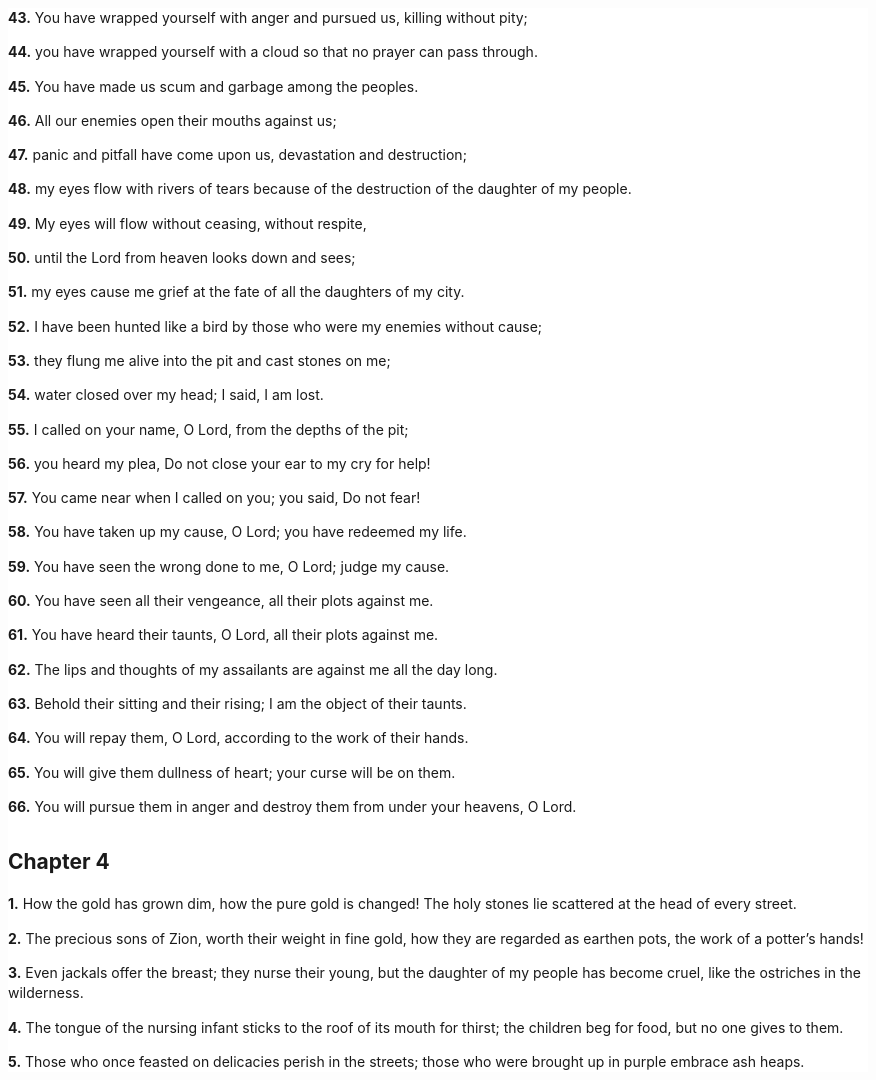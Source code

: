 **43.** You have wrapped yourself with anger and pursued us, killing without pity; 

**44.** you have wrapped yourself with a cloud so that no prayer can pass through. 

**45.** You have made us scum and garbage among the peoples. 

**46.** All our enemies open their mouths against us; 

**47.** panic and pitfall have come upon us, devastation and destruction; 

**48.** my eyes flow with rivers of tears because of the destruction of the daughter of my people. 

**49.** My eyes will flow without ceasing, without respite, 

**50.** until the Lord from heaven looks down and sees; 

**51.** my eyes cause me grief at the fate of all the daughters of my city. 

**52.** I have been hunted like a bird by those who were my enemies without cause; 

**53.** they flung me alive into the pit and cast stones on me; 

**54.** water closed over my head; I said, I am lost. 

**55.** I called on your name, O Lord, from the depths of the pit; 

**56.** you heard my plea, Do not close your ear to my cry for help! 

**57.** You came near when I called on you; you said, Do not fear! 

**58.** You have taken up my cause, O Lord; you have redeemed my life. 

**59.** You have seen the wrong done to me, O Lord; judge my cause. 

**60.** You have seen all their vengeance, all their plots against me. 

**61.** You have heard their taunts, O Lord, all their plots against me. 

**62.** The lips and thoughts of my assailants are against me all the day long. 

**63.** Behold their sitting and their rising; I am the object of their taunts. 

**64.** You will repay them, O Lord, according to the work of their hands. 

**65.** You will give them dullness of heart; your curse will be on them. 

**66.** You will pursue them in anger and destroy them from under your heavens, O Lord. 

## Chapter 4

**1.** How the gold has grown dim, how the pure gold is changed! The holy stones lie scattered at the head of every street. 

**2.** The precious sons of Zion, worth their weight in fine gold, how they are regarded as earthen pots, the work of a potter’s hands! 

**3.** Even jackals offer the breast; they nurse their young, but the daughter of my people has become cruel, like the ostriches in the wilderness. 

**4.** The tongue of the nursing infant sticks to the roof of its mouth for thirst; the children beg for food, but no one gives to them. 

**5.** Those who once feasted on delicacies perish in the streets; those who were brought up in purple embrace ash heaps. 
